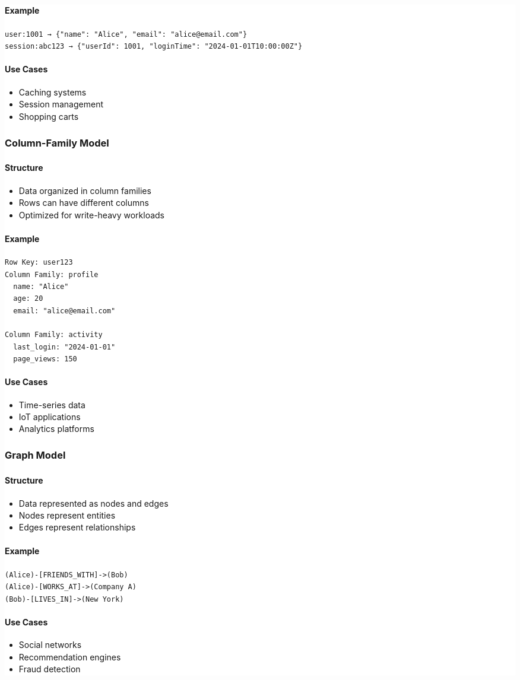 #### Example
```
user:1001 → {"name": "Alice", "email": "alice@email.com"}
session:abc123 → {"userId": 1001, "loginTime": "2024-01-01T10:00:00Z"}
```

#### Use Cases
- Caching systems
- Session management
- Shopping carts

### Column-Family Model

#### Structure
- Data organized in column families
- Rows can have different columns
- Optimized for write-heavy workloads

#### Example
```
Row Key: user123
Column Family: profile
  name: "Alice"
  age: 20
  email: "alice@email.com"

Column Family: activity
  last_login: "2024-01-01"
  page_views: 150
```

#### Use Cases
- Time-series data
- IoT applications
- Analytics platforms

### Graph Model

#### Structure
- Data represented as nodes and edges
- Nodes represent entities
- Edges represent relationships

#### Example
```
(Alice)-[FRIENDS_WITH]->(Bob)
(Alice)-[WORKS_AT]->(Company A)
(Bob)-[LIVES_IN]->(New York)
```

#### Use Cases
- Social networks
- Recommendation engines
- Fraud detection
